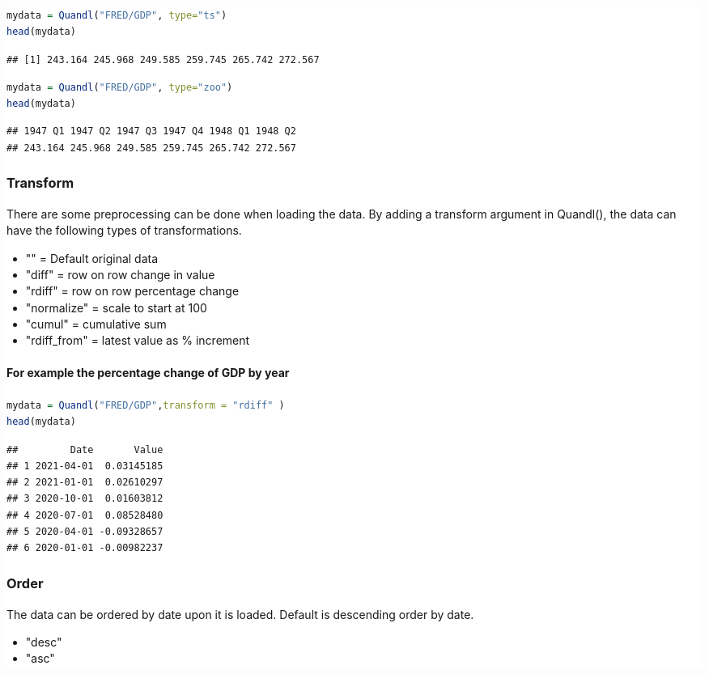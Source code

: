 ```r
mydata = Quandl("FRED/GDP", type="ts")
head(mydata)
```

```
## [1] 243.164 245.968 249.585 259.745 265.742 272.567
```


```r
mydata = Quandl("FRED/GDP", type="zoo")
head(mydata)
```

```
## 1947 Q1 1947 Q2 1947 Q3 1947 Q4 1948 Q1 1948 Q2 
## 243.164 245.968 249.585 259.745 265.742 272.567
```

### Transform 

There are some preprocessing can be done when loading the data. By adding a transform argument in Quandl(), the data can have the following types of transformations.

- "" = Default original data
- "diff" = row on row change in value
- "rdiff" = row on row percentage change
- "normalize" = scale to start at 100
- "cumul" = cumulative sum
- "rdiff_from" = latest value as % increment 

#### For example the percentage change of GDP by year


```r
mydata = Quandl("FRED/GDP",transform = "rdiff" )
head(mydata)
```

```
##         Date       Value
## 1 2021-04-01  0.03145185
## 2 2021-01-01  0.02610297
## 3 2020-10-01  0.01603812
## 4 2020-07-01  0.08528480
## 5 2020-04-01 -0.09328657
## 6 2020-01-01 -0.00982237
```

### Order 

The data can be ordered by date upon it is loaded.
Default is descending order by date.
- "desc"
- "asc"

